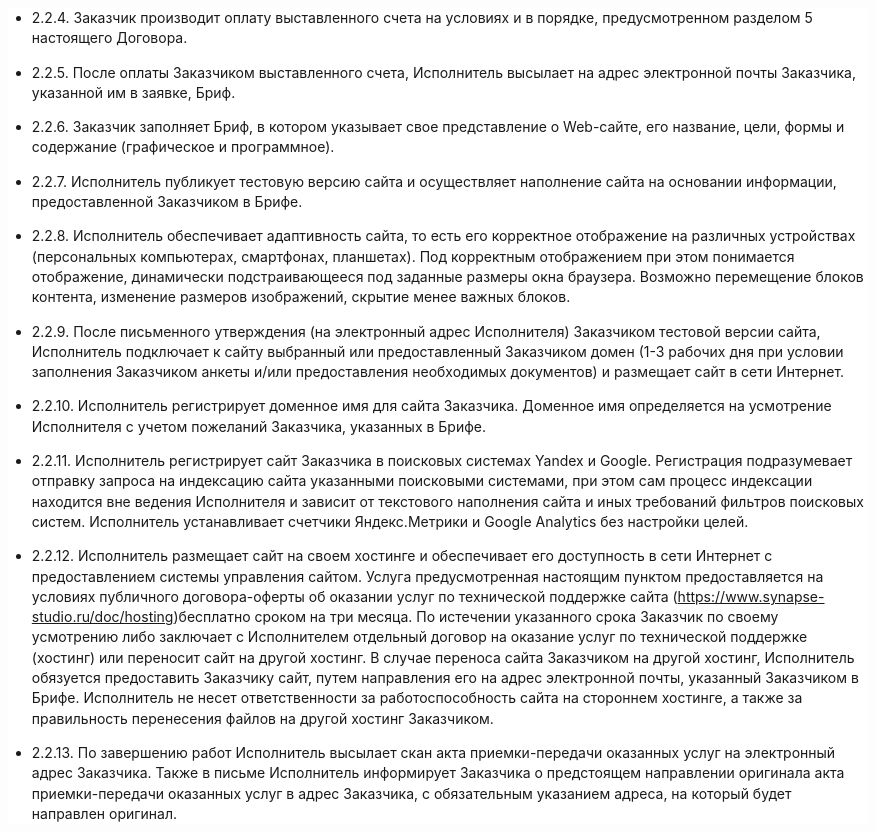   - 2.2.4. Заказчик производит оплату выставленного счета на условиях и в 
  порядке, предусмотренном разделом 5 настоящего Договора.
  
  - 2.2.5. После оплаты Заказчиком выставленного счета, Исполнитель высылает 
  на адрес электронной почты Заказчика, указанной им в заявке, Бриф.
  
  - 2.2.6. Заказчик заполняет Бриф, в котором указывает свое представление о 
  Web-сайте, его название, цели, формы и содержание (графическое и программное).
  
  - 2.2.7. Исполнитель публикует тестовую версию сайта и осуществляет 
  наполнение сайта на основании информации, предоставленной Заказчиком в Брифе.

  - 2.2.8. Исполнитель обеспечивает адаптивность сайта, то есть его 
  корректное отображение на различных устройствах (персональных 
  компьютерах, смартфонах, планшетах). Под корректным отображением 
  при этом понимается отображение, динамически подстраивающееся под 
  заданные размеры окна браузера. Возможно перемещение блоков контента, 
  изменение размеров изображений, скрытие менее важных блоков.

  - 2.2.9. После письменного утверждения (на электронный адрес Исполнителя)
  Заказчиком тестовой версии сайта, Исполнитель подключает к сайту выбранный 
  или предоставленный Заказчиком домен (1-3 рабочих дня при условии заполнения
  Заказчиком анкеты и/или предоставления необходимых документов) и размещает 
  сайт в сети Интернет.
  
  - 2.2.10. Исполнитель регистрирует доменное имя для сайта Заказчика. 
  Доменное имя определяется на усмотрение Исполнителя с учетом пожеланий 
  Заказчика, указанных в Брифе.

  - 2.2.11. Исполнитель регистрирует сайт Заказчика в поисковых 
  системах Yandex и Google. Регистрация подразумевает отправку запроса на 
  индексацию сайта указанными поисковыми системами, при этом сам процесс
  индексации находится вне ведения Исполнителя и зависит от текстового 
  наполнения сайта и иных требований фильтров поисковых систем. Исполнитель 
  устанавливает счетчики Яндекс.Метрики и Google Analytics без настройки 
  целей.

  - 2.2.12. Исполнитель размещает сайт на своем хостинге и обеспечивает 
  его доступность в сети Интернет с предоставлением системы управления 
  сайтом. Услуга предусмотренная настоящим пунктом предоставляется на условиях
  публичного договора-оферты об оказании услуг по технической поддержке сайта 
  (https://www.synapse-studio.ru/doc/hosting)бесплатно сроком на три месяца. По истечении 
  указанного срока Заказчик по своему усмотрению либо заключает с 
  Исполнителем отдельный договор на оказание услуг по технической 
  поддержке (хостинг) или переносит сайт на другой хостинг. В случае 
  переноса сайта Заказчиком на другой хостинг, Исполнитель обязуется 
  предоставить Заказчику сайт, путем направления его на адрес электронной 
  почты, указанный Заказчиком в Брифе. Исполнитель не несет 
  ответственности за работоспособность сайта на стороннем хостинге, 
  а также за правильность перенесения файлов на другой хостинг Заказчиком. 

  - 2.2.13. По завершению работ Исполнитель высылает скан акта 
  приемки-передачи оказанных услуг на электронный адрес Заказчика. Также 
  в письме Исполнитель информирует Заказчика о предстоящем направлении 
  оригинала акта приемки-передачи оказанных услуг в адрес Заказчика, с
  обязательным указанием адреса, на который будет направлен оригинал.
  